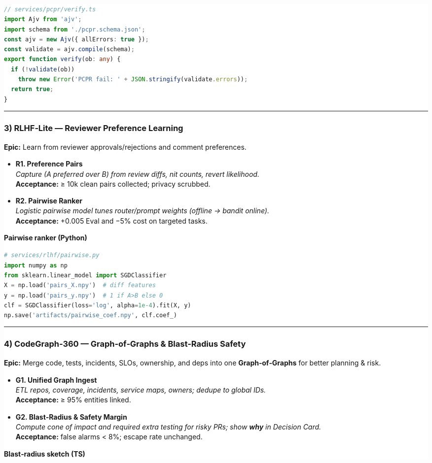 ```ts
// services/pcpr/verify.ts
import Ajv from 'ajv';
import schema from './pcpr.schema.json';
const ajv = new Ajv({ allErrors: true });
const validate = ajv.compile(schema);
export function verify(ob: any) {
  if (!validate(ob))
    throw new Error('PCPR fail: ' + JSON.stringify(validate.errors));
  return true;
}
```

---

### 3) RLHF‑Lite — Reviewer Preference Learning

**Epic:** Learn from reviewer approvals/rejections and comment preferences.

- **R1. Preference Pairs**  
  _Capture (A preferred over B) from review diffs, nit counts, revert likelihood._  
  **Acceptance:** ≥ 10k clean pairs collected; privacy scrubbed.

- **R2. Pairwise Ranker**  
  _Logistic pairwise model tunes router/prompt weights (offline → bandit online)._  
  **Acceptance:** +0.005 Eval and −5% cost on targeted tasks.

**Pairwise ranker (Python)**

```python
# services/rlhf/pairwise.py
import numpy as np
from sklearn.linear_model import SGDClassifier
X = np.load('pairs_X.npy')  # diff features
y = np.load('pairs_y.npy')  # 1 if A>B else 0
clf = SGDClassifier(loss='log', alpha=1e-4).fit(X, y)
np.save('artifacts/pairwise_coef.npy', clf.coef_)
```

---

### 4) CodeGraph‑360 — Graph‑of‑Graphs & Blast‑Radius Safety

**Epic:** Merge code, tests, incidents, SLOs, ownership, and deps into one **Graph‑of‑Graphs** for better planning & risk.

- **G1. Unified Graph Ingest**  
  _ETL repos, coverage, incidents, service maps, owners; dedupe to global IDs._  
  **Acceptance:** ≥ 95% entities linked.

- **G2. Blast‑Radius & Safety Margin**  
  _Compute cone of impact and required extra testing for risky PRs; show **why** in Decision Card._  
  **Acceptance:** false alarms < 8%; escape rate unchanged.

**Blast‑radius sketch (TS)**
